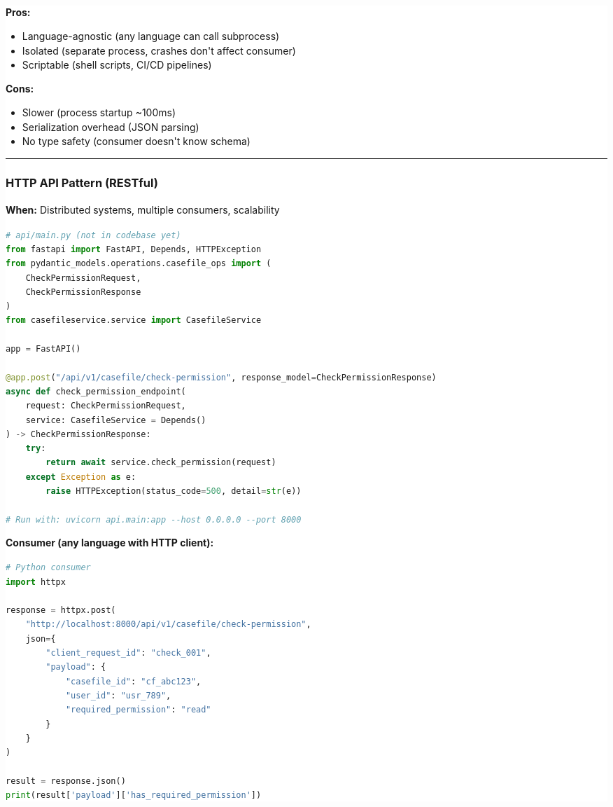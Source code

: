 **Pros:**
- Language-agnostic (any language can call subprocess)
- Isolated (separate process, crashes don't affect consumer)
- Scriptable (shell scripts, CI/CD pipelines)

**Cons:**
- Slower (process startup ~100ms)
- Serialization overhead (JSON parsing)
- No type safety (consumer doesn't know schema)

---

### HTTP API Pattern (RESTful)

**When:** Distributed systems, multiple consumers, scalability

```python
# api/main.py (not in codebase yet)
from fastapi import FastAPI, Depends, HTTPException
from pydantic_models.operations.casefile_ops import (
    CheckPermissionRequest,
    CheckPermissionResponse
)
from casefileservice.service import CasefileService

app = FastAPI()

@app.post("/api/v1/casefile/check-permission", response_model=CheckPermissionResponse)
async def check_permission_endpoint(
    request: CheckPermissionRequest,
    service: CasefileService = Depends()
) -> CheckPermissionResponse:
    try:
        return await service.check_permission(request)
    except Exception as e:
        raise HTTPException(status_code=500, detail=str(e))

# Run with: uvicorn api.main:app --host 0.0.0.0 --port 8000
```

**Consumer (any language with HTTP client):**
```python
# Python consumer
import httpx

response = httpx.post(
    "http://localhost:8000/api/v1/casefile/check-permission",
    json={
        "client_request_id": "check_001",
        "payload": {
            "casefile_id": "cf_abc123",
            "user_id": "usr_789",
            "required_permission": "read"
        }
    }
)

result = response.json()
print(result['payload']['has_required_permission'])
```
